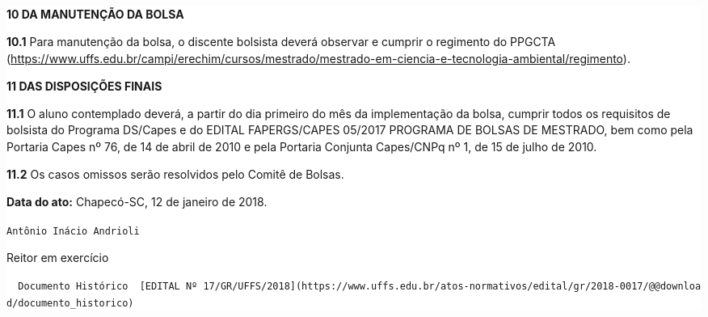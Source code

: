   **10 DA MANUTENÇÃO DA BOLSA**

 **10.1** Para manutenção da bolsa, o discente bolsista deverá observar e cumprir o regimento do PPGCTA (<https://www.uffs.edu.br/campi/erechim/cursos/mestrado/mestrado-em-ciencia-e-tecnologia-ambiental/regimento>).

  **11 DAS DISPOSIÇÕES FINAIS**

 **11.1** O aluno contemplado deverá, a partir do dia primeiro do mês da implementação da bolsa, cumprir todos os requisitos de bolsista do Programa DS/Capes e do EDITAL FAPERGS/CAPES 05/2017 PROGRAMA DE BOLSAS DE MESTRADO, bem como pela Portaria Capes nº 76, de 14 de abril de 2010 e pela Portaria Conjunta Capes/CNPq nº 1, de 15 de julho de 2010.

 **11.2** Os casos omissos serão resolvidos pelo Comitê de Bolsas.

   **Data do ato:** Chapecó-SC, 12 de janeiro de 2018.   
 

    Antônio Inácio Andrioli   
 Reitor em exercício 

      Documento Histórico  [EDITAL Nº 17/GR/UFFS/2018](https://www.uffs.edu.br/atos-normativos/edital/gr/2018-0017/@@download/documento_historico)     
      